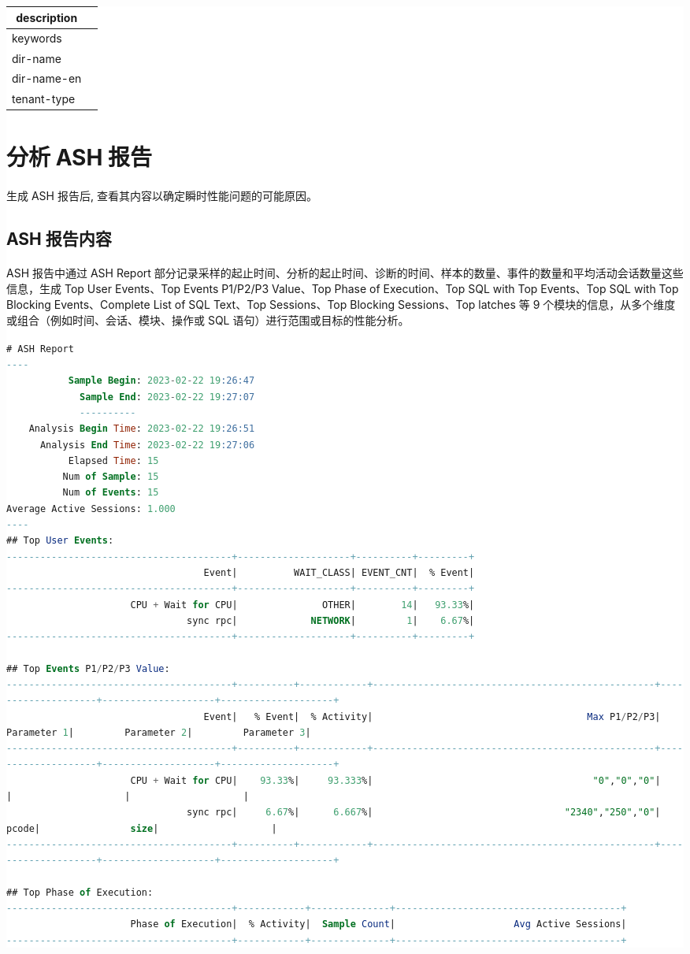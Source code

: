 |description||
|---|---|
|keywords||
|dir-name||
|dir-name-en||
|tenant-type||

# 分析 ASH 报告

生成 ASH 报告后, 查看其内容以确定瞬时性能问题的可能原因。

## ASH 报告内容

ASH 报告中通过 ASH Report 部分记录采样的起止时间、分析的起止时间、诊断的时间、样本的数量、事件的数量和平均活动会话数量这些信息，生成 Top User Events、Top Events P1/P2/P3 Value、Top Phase of Execution、Top SQL with Top Events、Top SQL with Top Blocking Events、Complete List of SQL Text、Top Sessions、Top Blocking Sessions、Top latches 等 9 个模块的信息，从多个维度或组合（例如时间、会话、模块、操作或 SQL 语句）进行范围或目标的性能分析。

```sql
# ASH Report
----
           Sample Begin: 2023-02-22 19:26:47
             Sample End: 2023-02-22 19:27:07
             ----------
    Analysis Begin Time: 2023-02-22 19:26:51
      Analysis End Time: 2023-02-22 19:27:06
           Elapsed Time: 15
          Num of Sample: 15
          Num of Events: 15
Average Active Sessions: 1.000
----
## Top User Events:
----------------------------------------+--------------------+----------+---------+
                                   Event|          WAIT_CLASS| EVENT_CNT|  % Event|
----------------------------------------+--------------------+----------+---------+
                      CPU + Wait for CPU|               OTHER|        14|   93.33%|
                                sync rpc|             NETWORK|         1|    6.67%|
----------------------------------------+--------------------+----------+---------+

## Top Events P1/P2/P3 Value:
----------------------------------------+----------+------------+--------------------------------------------------+--------------------+--------------------+--------------------+
                                   Event|   % Event|  % Activity|                                      Max P1/P2/P3|         Parameter 1|         Parameter 2|         Parameter 3|
----------------------------------------+----------+------------+--------------------------------------------------+--------------------+--------------------+--------------------+
                      CPU + Wait for CPU|    93.33%|     93.333%|                                       "0","0","0"|                    |                    |                    |
                                sync rpc|     6.67%|      6.667%|                                  "2340","250","0"|               pcode|                size|                    |
----------------------------------------+----------+------------+--------------------------------------------------+--------------------+--------------------+--------------------+

## Top Phase of Execution:
----------------------------------------+------------+--------------+----------------------------------------+
                      Phase of Execution|  % Activity|  Sample Count|                     Avg Active Sessions|
----------------------------------------+------------+--------------+----------------------------------------+
```
